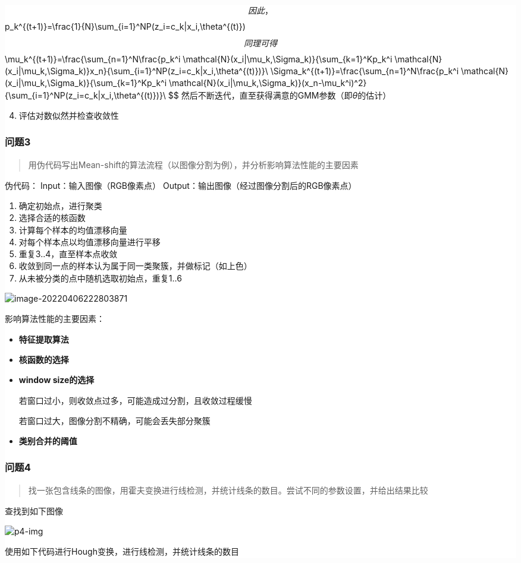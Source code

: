    $$
   因此，
   $$
   p_k^{(t+1)}=\frac{1}{N}\sum_{i=1}^NP(z_i=c_k|x_i,\theta^{(t)})
   $$
   同理可得
   $$
   \mu_k^{(t+1)}=\frac{\sum_{n=1}^N\frac{p_k^i \mathcal{N}(x_i|\mu_k,\Sigma_k)}{\sum_{k=1}^Kp_k^i \mathcal{N}(x_i|\mu_k,\Sigma_k)}x_n}{\sum_{i=1}^NP(z_i=c_k|x_i,\theta^{(t)})}\\
   \Sigma_k^{(t+1)}=\frac{\sum_{n=1}^N\frac{p_k^i \mathcal{N}(x_i|\mu_k,\Sigma_k)}{\sum_{k=1}^Kp_k^i \mathcal{N}(x_i|\mu_k,\Sigma_k)}(x_n-\mu_k^i)^2}{\sum_{i=1}^NP(z_i=c_k|x_i,\theta^{(t)})}\\
   $$
   然后不断迭代，直至获得满意的GMM参数（即$\theta$的估计）
   
4. 评估对数似然并检查收敛性

### 问题3

> 用伪代码写出Mean-shift的算法流程（以图像分割为例），并分析影响算法性能的主要因素

伪代码：
Input：输入图像（RGB像素点）
Output：输出图像（经过图像分割后的RGB像素点）	

1. 确定初始点，进行聚类
1. 选择合适的核函数
1. 计算每个样本的均值漂移向量
1. 对每个样本点以均值漂移向量进行平移
1. 重复3..4，直至样本点收敛
1. 收敛到同一点的样本认为属于同一类聚簇，并做标记（如上色）
1. 从未被分类的点中随机选取初始点，重复1..6

![image-20220406222803871](D:\yszheng\Pictures\Typora\image-20220406222803871.png)

影响算法性能的主要因素：

- **特征提取算法**

- **核函数的选择**

- **window size的选择**

  若窗口过小，则收敛点过多，可能造成过分割，且收敛过程缓慢

  若窗口过大，图像分割不精确，可能会丢失部分聚簇
  
- **类别合并的阈值**

### 问题4

> 找一张包含线条的图像，用霍夫变换进行线检测，并统计线条的数目。尝试不同的参数设置，并给出结果比较

查找到如下图像

![p4-img](D:\yszheng\Pictures\Typora\p4-img-16493034329208.png)

使用如下代码进行Hough变换，进行线检测，并统计线条的数目
